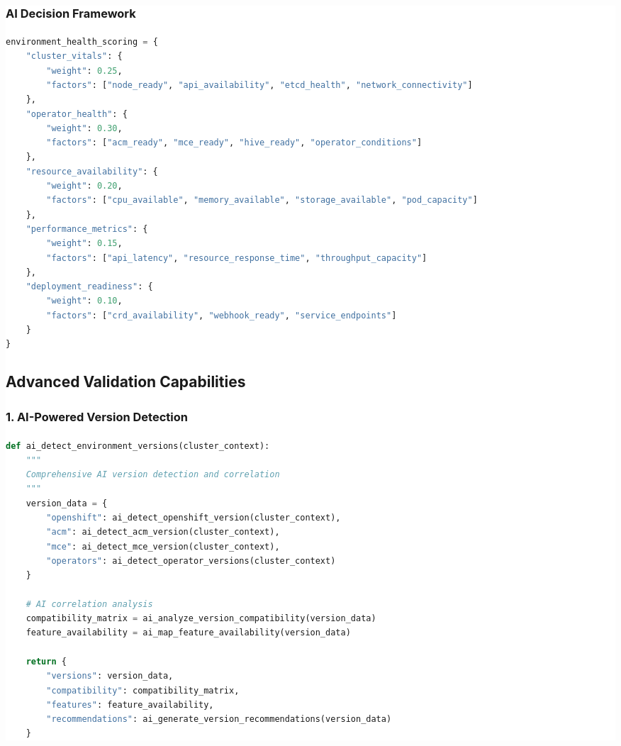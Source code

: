 ### AI Decision Framework
```python
environment_health_scoring = {
    "cluster_vitals": {
        "weight": 0.25,
        "factors": ["node_ready", "api_availability", "etcd_health", "network_connectivity"]
    },
    "operator_health": {
        "weight": 0.30,
        "factors": ["acm_ready", "mce_ready", "hive_ready", "operator_conditions"]
    },
    "resource_availability": {
        "weight": 0.20,
        "factors": ["cpu_available", "memory_available", "storage_available", "pod_capacity"]
    },
    "performance_metrics": {
        "weight": 0.15,
        "factors": ["api_latency", "resource_response_time", "throughput_capacity"]
    },
    "deployment_readiness": {
        "weight": 0.10,
        "factors": ["crd_availability", "webhook_ready", "service_endpoints"]
    }
}
```

## Advanced Validation Capabilities

### 1. AI-Powered Version Detection
```python
def ai_detect_environment_versions(cluster_context):
    """
    Comprehensive AI version detection and correlation
    """
    version_data = {
        "openshift": ai_detect_openshift_version(cluster_context),
        "acm": ai_detect_acm_version(cluster_context),
        "mce": ai_detect_mce_version(cluster_context),
        "operators": ai_detect_operator_versions(cluster_context)
    }
    
    # AI correlation analysis
    compatibility_matrix = ai_analyze_version_compatibility(version_data)
    feature_availability = ai_map_feature_availability(version_data)
    
    return {
        "versions": version_data,
        "compatibility": compatibility_matrix,
        "features": feature_availability,
        "recommendations": ai_generate_version_recommendations(version_data)
    }
```
